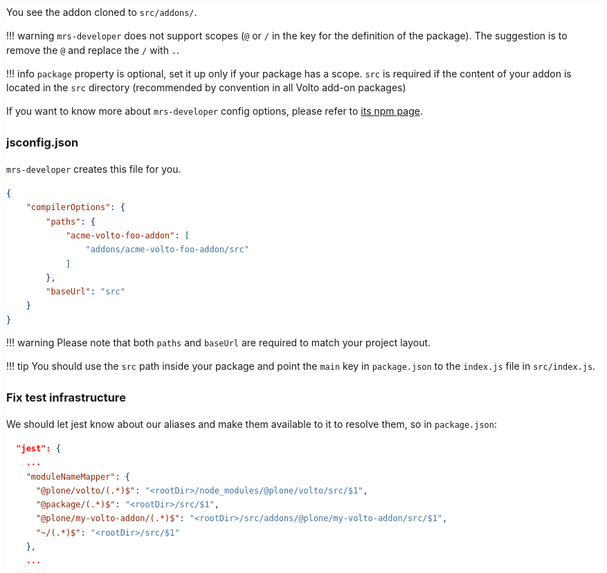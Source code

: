 You see the addon cloned to `src/addons/`.

!!! warning
    `mrs-developer` does not support scopes (`@` or `/` in the key for the definition of the
    package). The suggestion is to remove the `@` and replace the `/` with `.`.

!!! info
    `package` property is optional, set it up only if your package has a scope. `src` is
    required if the content of your addon is located in the `src` directory (recommended
    by convention in all Volto add-on packages)

If you want to know more about `mrs-developer` config options, please refer to
[its npm page](https://www.npmjs.com/package/mrs-developer).

### jsconfig.json

`mrs-developer` creates this file for you.

```json
{
    "compilerOptions": {
        "paths": {
            "acme-volto-foo-addon": [
                "addons/acme-volto-foo-addon/src"
            ]
        },
        "baseUrl": "src"
    }
}
```

!!! warning
    Please note that both `paths` and `baseUrl` are required to match your
    project layout.

!!! tip
    You should use the `src` path inside your package and point the `main` key
    in `package.json` to the `index.js` file in `src/index.js`.

### Fix test infrastructure

We should let jest know about our aliases and make them available to it to
resolve them, so in `package.json`:

```json hl_lines="6"
  "jest": {
    ...
    "moduleNameMapper": {
      "@plone/volto/(.*)$": "<rootDir>/node_modules/@plone/volto/src/$1",
      "@package/(.*)$": "<rootDir>/src/$1",
      "@plone/my-volto-addon/(.*)$": "<rootDir>/src/addons/@plone/my-volto-addon/src/$1",
      "~/(.*)$": "<rootDir>/src/$1"
    },
    ...
```
